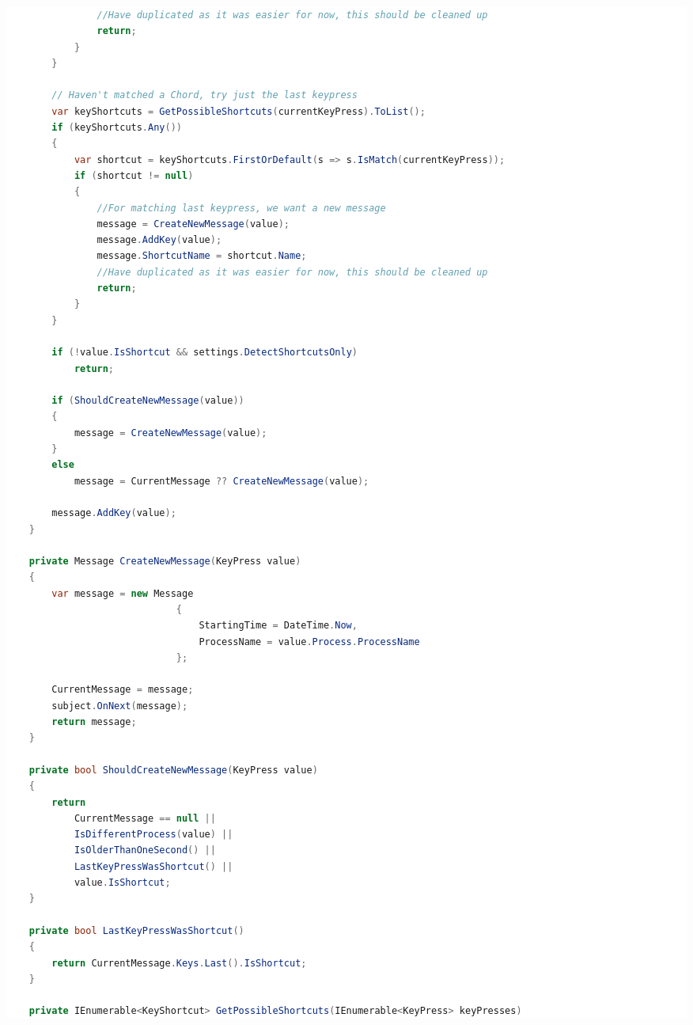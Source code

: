``` csharp
                //Have duplicated as it was easier for now, this should be cleaned up
                return;
            }
        }

        // Haven't matched a Chord, try just the last keypress
        var keyShortcuts = GetPossibleShortcuts(currentKeyPress).ToList();
        if (keyShortcuts.Any())
        {
            var shortcut = keyShortcuts.FirstOrDefault(s => s.IsMatch(currentKeyPress));
            if (shortcut != null)
            {
                //For matching last keypress, we want a new message
                message = CreateNewMessage(value);
                message.AddKey(value);
                message.ShortcutName = shortcut.Name;
                //Have duplicated as it was easier for now, this should be cleaned up
                return;
            }
        }

        if (!value.IsShortcut && settings.DetectShortcutsOnly)
            return;
        
        if (ShouldCreateNewMessage(value))
        {
            message = CreateNewMessage(value);
        }
        else
            message = CurrentMessage ?? CreateNewMessage(value);

        message.AddKey(value);
    }

    private Message CreateNewMessage(KeyPress value)
    {
        var message = new Message
                              {
                                  StartingTime = DateTime.Now,
                                  ProcessName = value.Process.ProcessName
                              };

        CurrentMessage = message;
        subject.OnNext(message);
        return message;
    }

    private bool ShouldCreateNewMessage(KeyPress value)
    {
        return
            CurrentMessage == null ||
            IsDifferentProcess(value) ||
            IsOlderThanOneSecond() ||
            LastKeyPressWasShortcut() ||
            value.IsShortcut;
    }

    private bool LastKeyPressWasShortcut()
    {
        return CurrentMessage.Keys.Last().IsShortcut;
    }

    private IEnumerable<KeyShortcut> GetPossibleShortcuts(IEnumerable<KeyPress> keyPresses)
```